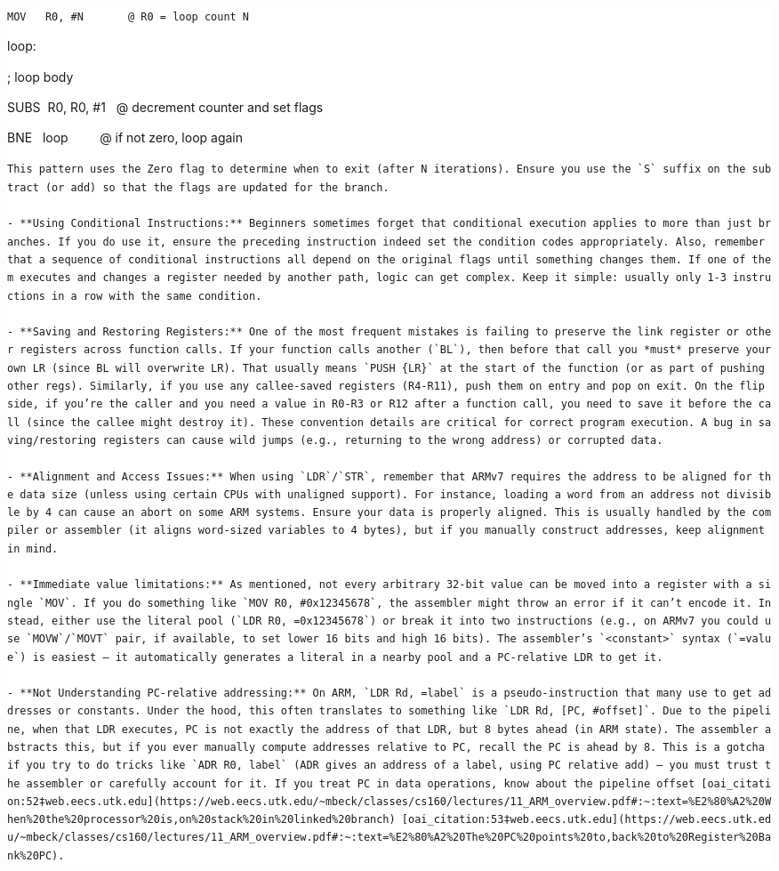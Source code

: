 
```
MOV   R0, #N       @ R0 = loop count N
```

  

  

loop:

; loop body

SUBS  R0, R0, #1   @ decrement counter and set flags

BNE   loop         @ if not zero, loop again

````
This pattern uses the Zero flag to determine when to exit (after N iterations). Ensure you use the `S` suffix on the subtract (or add) so that the flags are updated for the branch.

- **Using Conditional Instructions:** Beginners sometimes forget that conditional execution applies to more than just branches. If you do use it, ensure the preceding instruction indeed set the condition codes appropriately. Also, remember that a sequence of conditional instructions all depend on the original flags until something changes them. If one of them executes and changes a register needed by another path, logic can get complex. Keep it simple: usually only 1-3 instructions in a row with the same condition.

- **Saving and Restoring Registers:** One of the most frequent mistakes is failing to preserve the link register or other registers across function calls. If your function calls another (`BL`), then before that call you *must* preserve your own LR (since BL will overwrite LR). That usually means `PUSH {LR}` at the start of the function (or as part of pushing other regs). Similarly, if you use any callee-saved registers (R4-R11), push them on entry and pop on exit. On the flip side, if you’re the caller and you need a value in R0-R3 or R12 after a function call, you need to save it before the call (since the callee might destroy it). These convention details are critical for correct program execution. A bug in saving/restoring registers can cause wild jumps (e.g., returning to the wrong address) or corrupted data.

- **Alignment and Access Issues:** When using `LDR`/`STR`, remember that ARMv7 requires the address to be aligned for the data size (unless using certain CPUs with unaligned support). For instance, loading a word from an address not divisible by 4 can cause an abort on some ARM systems. Ensure your data is properly aligned. This is usually handled by the compiler or assembler (it aligns word-sized variables to 4 bytes), but if you manually construct addresses, keep alignment in mind.

- **Immediate value limitations:** As mentioned, not every arbitrary 32-bit value can be moved into a register with a single `MOV`. If you do something like `MOV R0, #0x12345678`, the assembler might throw an error if it can’t encode it. Instead, either use the literal pool (`LDR R0, =0x12345678`) or break it into two instructions (e.g., on ARMv7 you could use `MOVW`/`MOVT` pair, if available, to set lower 16 bits and high 16 bits). The assembler’s `<constant>` syntax (`=value`) is easiest – it automatically generates a literal in a nearby pool and a PC-relative LDR to get it.

- **Not Understanding PC-relative addressing:** On ARM, `LDR Rd, =label` is a pseudo-instruction that many use to get addresses or constants. Under the hood, this often translates to something like `LDR Rd, [PC, #offset]`. Due to the pipeline, when that LDR executes, PC is not exactly the address of that LDR, but 8 bytes ahead (in ARM state). The assembler abstracts this, but if you ever manually compute addresses relative to PC, recall the PC is ahead by 8. This is a gotcha if you try to do tricks like `ADR R0, label` (ADR gives an address of a label, using PC relative add) – you must trust the assembler or carefully account for it. If you treat PC in data operations, know about the pipeline offset [oai_citation:52‡web.eecs.utk.edu](https://web.eecs.utk.edu/~mbeck/classes/cs160/lectures/11_ARM_overview.pdf#:~:text=%E2%80%A2%20When%20the%20processor%20is,on%20stack%20in%20linked%20branch) [oai_citation:53‡web.eecs.utk.edu](https://web.eecs.utk.edu/~mbeck/classes/cs160/lectures/11_ARM_overview.pdf#:~:text=%E2%80%A2%20The%20PC%20points%20to,back%20to%20Register%20Bank%20PC).

````